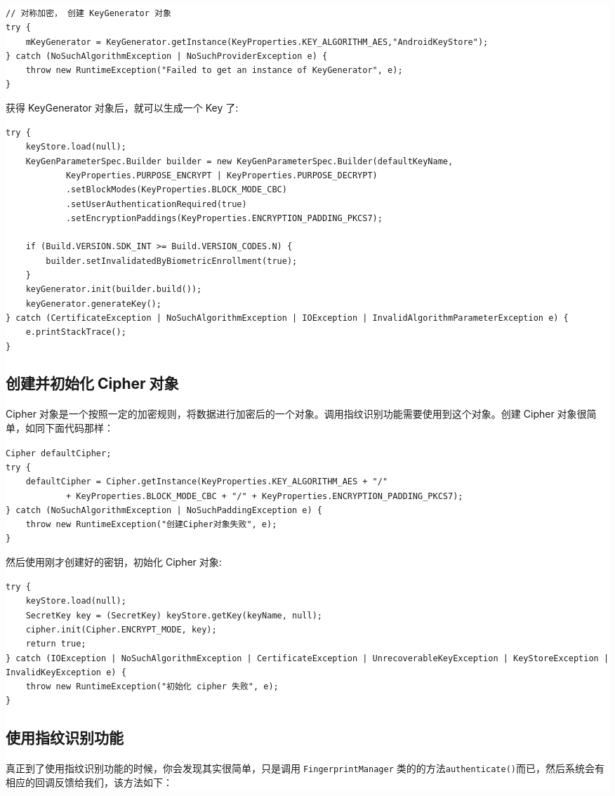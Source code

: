 ```
// 对称加密， 创建 KeyGenerator 对象
try {
    mKeyGenerator = KeyGenerator.getInstance(KeyProperties.KEY_ALGORITHM_AES,"AndroidKeyStore");
} catch (NoSuchAlgorithmException | NoSuchProviderException e) {
    throw new RuntimeException("Failed to get an instance of KeyGenerator", e);
}
```
获得 KeyGenerator 对象后，就可以生成一个 Key 了:

```
try {
    keyStore.load(null);
    KeyGenParameterSpec.Builder builder = new KeyGenParameterSpec.Builder(defaultKeyName,
            KeyProperties.PURPOSE_ENCRYPT | KeyProperties.PURPOSE_DECRYPT)
            .setBlockModes(KeyProperties.BLOCK_MODE_CBC)
            .setUserAuthenticationRequired(true)
            .setEncryptionPaddings(KeyProperties.ENCRYPTION_PADDING_PKCS7);

    if (Build.VERSION.SDK_INT >= Build.VERSION_CODES.N) {
        builder.setInvalidatedByBiometricEnrollment(true);
    }
    keyGenerator.init(builder.build());
    keyGenerator.generateKey();
} catch (CertificateException | NoSuchAlgorithmException | IOException | InvalidAlgorithmParameterException e) {
    e.printStackTrace();
}
```
## 创建并初始化 Cipher 对象
Cipher 对象是一个按照一定的加密规则，将数据进行加密后的一个对象。调用指纹识别功能需要使用到这个对象。创建 Cipher 对象很简单，如同下面代码那样：

```
Cipher defaultCipher;
try {
    defaultCipher = Cipher.getInstance(KeyProperties.KEY_ALGORITHM_AES + "/"
            + KeyProperties.BLOCK_MODE_CBC + "/" + KeyProperties.ENCRYPTION_PADDING_PKCS7);
} catch (NoSuchAlgorithmException | NoSuchPaddingException e) {
    throw new RuntimeException("创建Cipher对象失败", e);
}
```
然后使用刚才创建好的密钥，初始化 Cipher 对象:

```
try {
    keyStore.load(null);
    SecretKey key = (SecretKey) keyStore.getKey(keyName, null);
    cipher.init(Cipher.ENCRYPT_MODE, key);
    return true;
} catch (IOException | NoSuchAlgorithmException | CertificateException | UnrecoverableKeyException | KeyStoreException | InvalidKeyException e) {
    throw new RuntimeException("初始化 cipher 失败", e);
}
```
## 使用指纹识别功能
真正到了使用指纹识别功能的时候，你会发现其实很简单，只是调用 `FingerprintManager` 类的的方法`authenticate()`而已，然后系统会有相应的回调反馈给我们，该方法如下：
